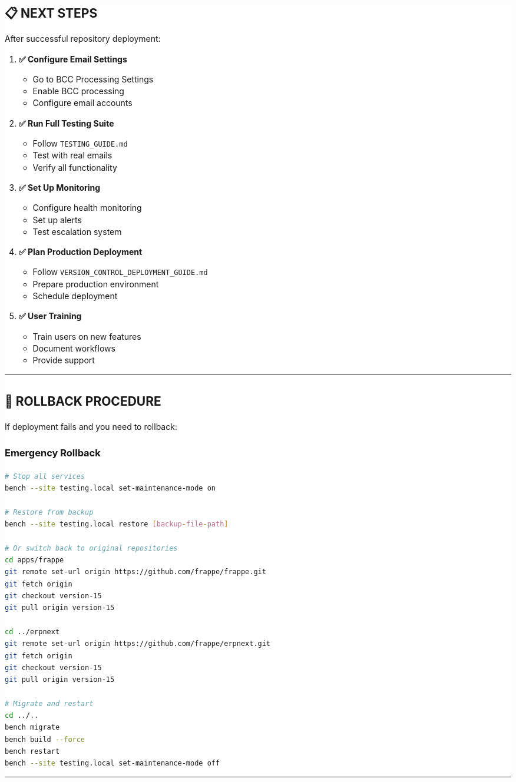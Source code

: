 
## 📋 NEXT STEPS

After successful repository deployment:

1. **✅ Configure Email Settings**
   - Go to BCC Processing Settings
   - Enable BCC processing
   - Configure email accounts

2. **✅ Run Full Testing Suite**
   - Follow `TESTING_GUIDE.md`
   - Test with real emails
   - Verify all functionality

3. **✅ Set Up Monitoring**
   - Configure health monitoring
   - Set up alerts
   - Test escalation system

4. **✅ Plan Production Deployment**
   - Follow `VERSION_CONTROL_DEPLOYMENT_GUIDE.md`
   - Prepare production environment
   - Schedule deployment

5. **✅ User Training**
   - Train users on new features
   - Document workflows
   - Provide support

---

## 🎯 ROLLBACK PROCEDURE

If deployment fails and you need to rollback:

### Emergency Rollback

```bash
# Stop all services
bench --site testing.local set-maintenance-mode on

# Restore from backup
bench --site testing.local restore [backup-file-path]

# Or switch back to original repositories
cd apps/frappe
git remote set-url origin https://github.com/frappe/frappe.git
git fetch origin
git checkout version-15
git pull origin version-15

cd ../erpnext
git remote set-url origin https://github.com/frappe/erpnext.git
git fetch origin
git checkout version-15
git pull origin version-15

# Migrate and restart
cd ../..
bench migrate
bench build --force
bench restart
bench --site testing.local set-maintenance-mode off
```

---